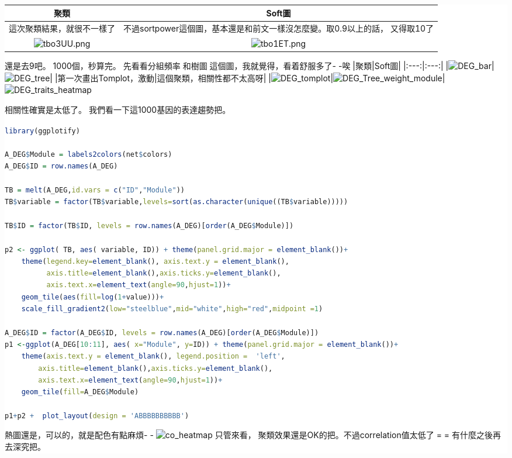 
|聚類|Soft圖|
|:---:|:---:|
|這次聚類結果，就很不一樣了|不過sortpower這個圖，基本還是和前文一樣沒怎麼變。取0.9以上的話， 又得取10了|
|![tbo3UU.png](https://s1.ax1x.com/2020/06/11/tbo3UU.png)|![tbo1ET.png](https://s1.ax1x.com/2020/06/11/tbo1ET.png)|

還是去9吧。 1000個，秒算完。
先看看分組頻率 和樹圖
這個圖，我就覺得，看着舒服多了- -唉
|聚類|Soft圖|
|:---:|:---:|
|![DEG_bar](https://i.loli.net/2020/06/11/hUMPXSTErxqBI9n.png)|![DEG_tree](https://i.loli.net/2020/06/11/hWnYQKlG1HpdqPU.png)|
|第一次畫出Tomplot，激動|這個聚類，相關性都不太高呀|
|![DEG_tomplot](https://i.loli.net/2020/06/11/PGng6FisKjfvJ48.png)|![DEG_Tree_weight_module](https://i.loli.net/2020/06/11/IZJjsXWo2AmlHxU.png)|
![DEG_traits_heatmap](https://i.loli.net/2020/06/11/E3GxfJa8T2VNRlk.png)

相關性確實是太低了。 我們看一下這1000基因的表達趨勢把。

```r
library(ggplotify)

A_DEG$Module = labels2colors(net$colors)
A_DEG$ID = row.names(A_DEG)

TB = melt(A_DEG,id.vars = c("ID","Module"))
TB$variable = factor(TB$variable,levels=sort(as.character(unique((TB$variable)))))

TB$ID = factor(TB$ID, levels = row.names(A_DEG)[order(A_DEG$Module)])

p2 <- ggplot( TB, aes( variable, ID)) + theme(panel.grid.major = element_blank())+
    theme(legend.key=element_blank(), axis.text.y = element_blank(),
          axis.title=element_blank(),axis.ticks.y=element_blank(),
          axis.text.x=element_text(angle=90,hjust=1))+
    geom_tile(aes(fill=log(1+value)))+
    scale_fill_gradient2(low="steelblue",mid="white",high="red",midpoint =1)

A_DEG$ID = factor(A_DEG$ID, levels = row.names(A_DEG)[order(A_DEG$Module)])
p1 <-ggplot(A_DEG[10:11], aes( x="Module", y=ID)) + theme(panel.grid.major = element_blank())+
    theme(axis.text.y = element_blank(), legend.position =  'left',
        axis.title=element_blank(),axis.ticks.y=element_blank(),
        axis.text.x=element_text(angle=90,hjust=1))+
    geom_tile(fill=A_DEG$Module)

p1+p2 +  plot_layout(design = 'ABBBBBBBBBB')
```
熱圖還是，可以的，就是配色有點麻煩- -
![co_heatmap](https://i.loli.net/2020/06/11/awg2zCr6LpblocB.png)
只管來看， 聚類效果還是OK的把。不過correlation值太低了 = = 有什麼之後再去深究把。
